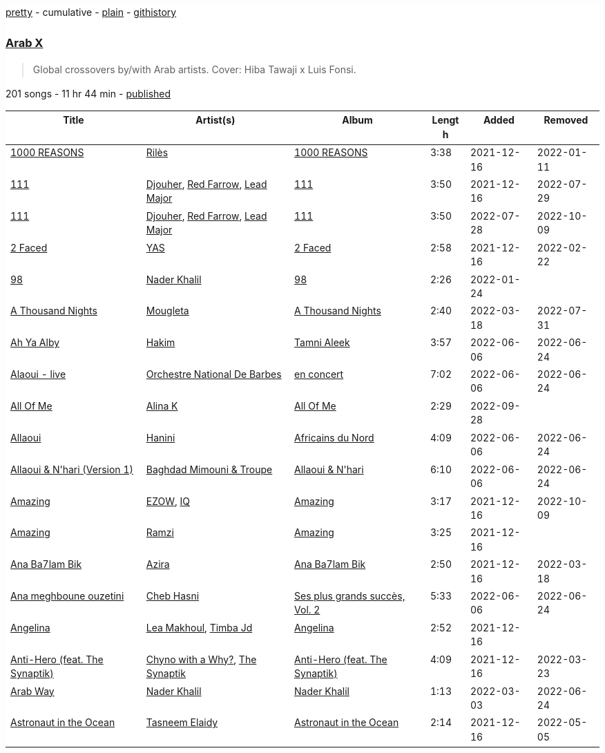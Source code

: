 [pretty](/playlists/pretty/37i9dQZF1DWWkrGNlIHxPl.md) - cumulative - [plain](/playlists/plain/37i9dQZF1DWWkrGNlIHxPl) - [githistory](https://github.githistory.xyz/mackorone/spotify-playlist-archive/blob/main/playlists/plain/37i9dQZF1DWWkrGNlIHxPl)

### [Arab X](https://open.spotify.com/playlist/37i9dQZF1DWWkrGNlIHxPl)

> Global crossovers by/with Arab artists\. Cover: Hiba Tawaji x Luis Fonsi.

201 songs - 11 hr 44 min - [published](https://open.spotify.com/playlist/6fGVta71tWekmtXgUIs2Fr)

| Title | Artist(s) | Album | Length | Added | Removed |
|---|---|---|---|---|---|
| [1000 REASONS](https://open.spotify.com/track/3KHoQ9Cty04ZcRTlQM1YVF) | [Rilès](https://open.spotify.com/artist/6pdcQa7by8IKuoVXvgknlI) | [1000 REASONS](https://open.spotify.com/album/0tTfIrm3XUuUt7YshqNALo) | 3:38 | 2021-12-16 | 2022-01-11 |
| [111](https://open.spotify.com/track/3awqYya8UX0SwGL6bnuLdL) | [Djouher](https://open.spotify.com/artist/75opyvDai90a20RL9VSa7D), [Red Farrow](https://open.spotify.com/artist/38jIIsC2d3Waiv8LovBEQ8), [Lead Major](https://open.spotify.com/artist/0HePV5MBPoi502FIKslcBO) | [111](https://open.spotify.com/album/2hntq8BeyRXcd87uEmxaqD) | 3:50 | 2021-12-16 | 2022-07-29 |
| [111](https://open.spotify.com/track/6nbl8mfvdmnhtlbexXu6J9) | [Djouher](https://open.spotify.com/artist/75opyvDai90a20RL9VSa7D), [Red Farrow](https://open.spotify.com/artist/38jIIsC2d3Waiv8LovBEQ8), [Lead Major](https://open.spotify.com/artist/0HePV5MBPoi502FIKslcBO) | [111](https://open.spotify.com/album/3DlFiBv8uC3GjtaY0l9bhU) | 3:50 | 2022-07-28 | 2022-10-09 |
| [2 Faced](https://open.spotify.com/track/6rj686UWAoxLaJuGznEUpP) | [YAS](https://open.spotify.com/artist/62yJAMA6CSwcNTcdsnK9P6) | [2 Faced](https://open.spotify.com/album/3ZKdHHXi35uUwr7wrUjQXc) | 2:58 | 2021-12-16 | 2022-02-22 |
| [98](https://open.spotify.com/track/6okHkR2LOhiG4N2TvzdBv1) | [Nader Khalil](https://open.spotify.com/artist/1rBA9ijYVAVzqbBCet7hDi) | [98](https://open.spotify.com/album/0v3YroS2CONYOXrxxLICs2) | 2:26 | 2022-01-24 |  |
| [A Thousand Nights](https://open.spotify.com/track/2KsUQYIfWwCCdltFt8LOzN) | [Mougleta](https://open.spotify.com/artist/4gmndqcVVyxmzgOunTiuAD) | [A Thousand Nights](https://open.spotify.com/album/2vRAzdHULVvt3NFZKekXqD) | 2:40 | 2022-03-18 | 2022-07-31 |
| [Ah Ya Alby](https://open.spotify.com/track/7HT0g6P2sr8kypPzAFrg0n) | [Hakim](https://open.spotify.com/artist/1xCRJ0XrcQKEkjk50ILWbt) | [Tamni Aleek](https://open.spotify.com/album/0yvqd8VJNcQqT1z6OAQhDk) | 3:57 | 2022-06-06 | 2022-06-24 |
| [Alaoui \- live](https://open.spotify.com/track/1LyIdcBndNywjCzOAPKWaO) | [Orchestre National De Barbes](https://open.spotify.com/artist/5N3sPtDHs7cuLS1CUwc5Cw) | [en concert](https://open.spotify.com/album/3YE9FR1smbDWlubFqkHc49) | 7:02 | 2022-06-06 | 2022-06-24 |
| [All Of Me](https://open.spotify.com/track/2RYCv0sOwldPBw3G4hrrU4) | [Alina K](https://open.spotify.com/artist/4cNCIzhz2bXKGk9aNPtxUq) | [All Of Me](https://open.spotify.com/album/53c2TfoYsS6pTGsaWaHJD1) | 2:29 | 2022-09-28 |  |
| [Allaoui](https://open.spotify.com/track/7AMdQRt35oIv44tXLMEH4l) | [Hanini](https://open.spotify.com/artist/3ZWO3AKohnk7e25w2kXTpn) | [Africains du Nord](https://open.spotify.com/album/0MyVuPEM6RaKtGXrPv8tC2) | 4:09 | 2022-06-06 | 2022-06-24 |
| [Allaoui & N'hari \(Version 1\)](https://open.spotify.com/track/0sfRMPvT6MlYhWmpKMxi0G) | [Baghdad Mimouni & Troupe](https://open.spotify.com/artist/73M1PTYMuiJ047ImFliZS4) | [Allaoui & N'hari](https://open.spotify.com/album/6iPgIXJR9hD1zFpx7ebD4B) | 6:10 | 2022-06-06 | 2022-06-24 |
| [Amazing](https://open.spotify.com/track/79jaXPnfIMOQj5Qj6j8D1p) | [EZOW](https://open.spotify.com/artist/1N5zqw72Cj2hnUD3MbZ6Cr), [IQ](https://open.spotify.com/artist/5TblKpRNNIvsQoYPAQDVoB) | [Amazing](https://open.spotify.com/album/1F7f8nnfVVFTcEZbV4XRYJ) | 3:17 | 2021-12-16 | 2022-10-09 |
| [Amazing](https://open.spotify.com/track/5XBlT87VTJ7BEF0O8vS1Ep) | [Ramzi](https://open.spotify.com/artist/7sOe0BpnYTaGhBB6V6DAmo) | [Amazing](https://open.spotify.com/album/4Snw24SJhc1VkH0cOlGZvC) | 3:25 | 2021-12-16 |  |
| [Ana Ba7lam Bik](https://open.spotify.com/track/7KbD1PRBkbiyqvlOB6zwP1) | [Azira](https://open.spotify.com/artist/3uUYaYT9wbZFNL0iMv5LIP) | [Ana Ba7lam Bik](https://open.spotify.com/album/1FpNxDYjrU8LsFoSNEagZE) | 2:50 | 2021-12-16 | 2022-03-18 |
| [Ana meghboune ouzetini](https://open.spotify.com/track/50mti2YtBBAKqbgoHwtxmR) | [Cheb Hasni](https://open.spotify.com/artist/6AqjzYRx9TeJDzKhkSSHFx) | [Ses plus grands succès, Vol\. 2](https://open.spotify.com/album/3DfYbgXOzUPTA561U0sh3V) | 5:33 | 2022-06-06 | 2022-06-24 |
| [Angelina](https://open.spotify.com/track/30OhqK9SuyX36Pb7FeZqSy) | [Lea Makhoul](https://open.spotify.com/artist/6YpQu3OBXeC8XE4HQ77bVG), [Timba Jd](https://open.spotify.com/artist/3NXfj2V8vSbjuUZfxlNsli) | [Angelina](https://open.spotify.com/album/52oy3ycpsxHSC2jIn97lHX) | 2:52 | 2021-12-16 |  |
| [Anti\-Hero \(feat\. The Synaptik\)](https://open.spotify.com/track/7cbDNifAcR2rYgAofqHujO) | [Chyno with a Why?](https://open.spotify.com/artist/6andpWdsNFMIOgxISRp14o), [The Synaptik](https://open.spotify.com/artist/3fyyPt5BZ20BkmqVcQV6wS) | [Anti\-Hero \(feat\. The Synaptik\)](https://open.spotify.com/album/0ouUf4QW3ukE5UcxwN00xH) | 4:09 | 2021-12-16 | 2022-03-23 |
| [Arab Way](https://open.spotify.com/track/64iJCxwcWh4RpYCYlKydZs) | [Nader Khalil](https://open.spotify.com/artist/1rBA9ijYVAVzqbBCet7hDi) | [Nader Khalil](https://open.spotify.com/album/4llHNpLrRq526dI2BqATuG) | 1:13 | 2022-03-03 | 2022-06-24 |
| [Astronaut in the Ocean](https://open.spotify.com/track/27ErCu5vx463lPyabA87oi) | [Tasneem Elaidy](https://open.spotify.com/artist/42FcAzSkkJgd5Gw8TjyaSU) | [Astronaut in the Ocean](https://open.spotify.com/album/4JupiYe3WiIJwzA0BxXvXl) | 2:14 | 2021-12-16 | 2022-05-05 |